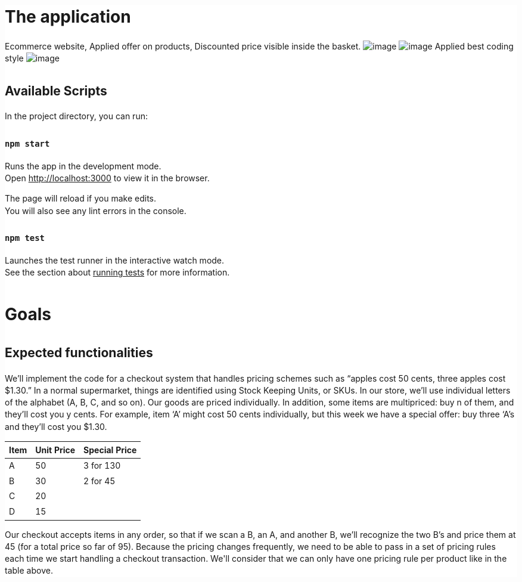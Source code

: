 # The application

Ecommerce website, Applied offer on products, Discounted price visible inside the basket.
<img width="1726" alt="image" src="https://github.com/chetanpl/Prismic_Task/assets/16497813/9aff0f13-f15d-47cf-a533-b8f4a6192fd7">
<img width="1728" alt="image" src="https://github.com/chetanpl/Prismic_Task/assets/16497813/3ed5eb73-36bc-49ad-ba5d-61b777c867d9">
Applied best coding style 
<img width="1724" alt="image" src="https://github.com/chetanpl/Prismic_Task/assets/16497813/7bb34675-5eba-49d5-a9d9-f772b5aa87b5">

## Available Scripts

In the project directory, you can run:

### `npm start`

Runs the app in the development mode.\
Open [http://localhost:3000](http://localhost:3000) to view it in the browser.

The page will reload if you make edits.\
You will also see any lint errors in the console.

### `npm test`

Launches the test runner in the interactive watch mode.\
See the section about [running tests](https://facebook.github.io/create-react-app/docs/running-tests) for more information.

# Goals

## Expected functionalities

We’ll implement the code for a checkout system that handles pricing schemes such as “apples cost 50 cents, three apples cost $1.30.”
In a normal supermarket, things are identified using Stock Keeping Units, or SKUs. In our store, we’ll use individual letters of the alphabet (A, B, C, and so on). Our goods are priced individually. In addition, some items are multipriced: buy n of them, and they’ll cost you y cents. For example, item ‘A’ might cost 50 cents individually, but this week we have a special offer: buy three ‘A’s and they’ll cost you $1.30.

| Item | Unit Price | Special Price |
| ---- | ---------- | ------------- |
| A    | 50         | 3 for 130     |
| B    | 30         | 2 for 45      |
| C    | 20         |
| D    | 15         |

Our checkout accepts items in any order, so that if we scan a B, an A, and another B, we’ll recognize the two B’s and price them at 45 (for a total price so far of 95). Because the pricing changes frequently, we need to be able to pass in a set of pricing rules each time we start handling a checkout transaction.
We'll consider that we can only have one pricing rule per product like in the table above.
